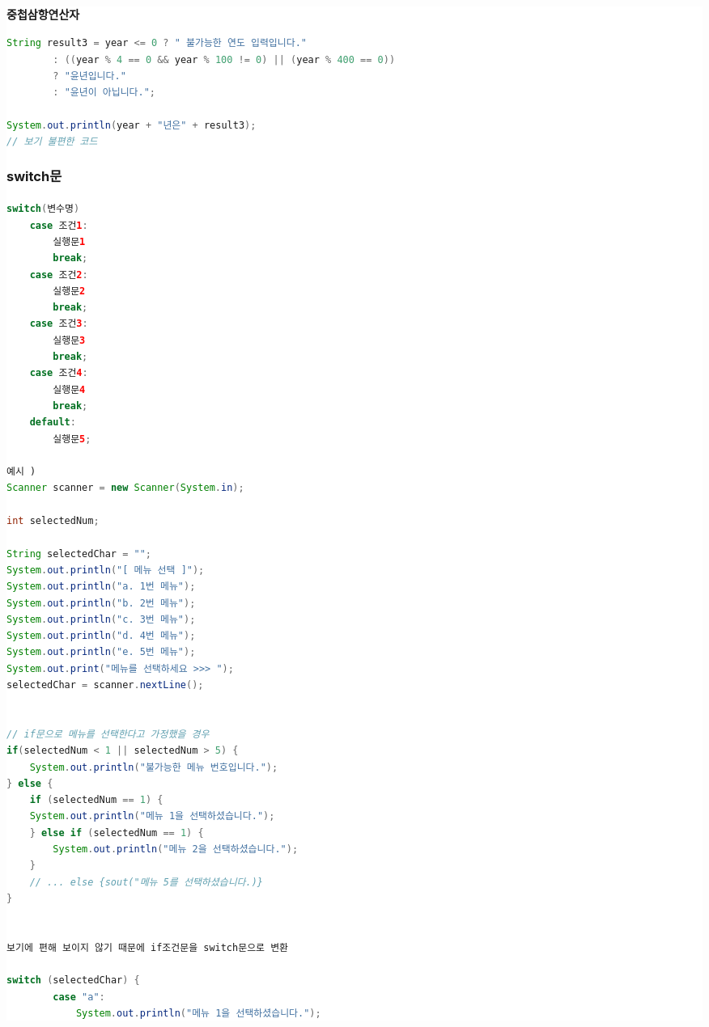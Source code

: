 __중첩삼항연산자__
``` java
String result3 = year <= 0 ? " 불가능한 연도 입력입니다."
        : ((year % 4 == 0 && year % 100 != 0) || (year % 400 == 0))
        ? "윤년입니다."
        : "윤년이 아닙니다.";

System.out.println(year + "년은" + result3);
// 보기 불편한 코드
```


### switch문
``` java
switch(변수명)
    case 조건1:
        실행문1
        break;
    case 조건2:
        실행문2
        break;
    case 조건3:
        실행문3
        break;
    case 조건4:
        실행문4
        break;
    default:
        실행문5;
        
예시 )
Scanner scanner = new Scanner(System.in);

int selectedNum;

String selectedChar = "";
System.out.println("[ 메뉴 선택 ]");
System.out.println("a. 1번 메뉴");
System.out.println("b. 2번 메뉴");
System.out.println("c. 3번 메뉴");
System.out.println("d. 4번 메뉴");
System.out.println("e. 5번 메뉴");
System.out.print("메뉴를 선택하세요 >>> ");
selectedChar = scanner.nextLine();


// if문으로 메뉴를 선택한다고 가정했을 경우
if(selectedNum < 1 || selectedNum > 5) {
    System.out.println("불가능한 메뉴 번호입니다.");
} else {
    if (selectedNum == 1) {
    System.out.println("메뉴 1을 선택하셨습니다.");
    } else if (selectedNum == 1) {
        System.out.println("메뉴 2을 선택하셨습니다.");
    }
    // ... else {sout("메뉴 5를 선택하셨습니다.)}
}


보기에 편해 보이지 않기 때문에 if조건문을 switch문으로 변환

switch (selectedChar) {
        case "a":
            System.out.println("메뉴 1을 선택하셨습니다.");
```
